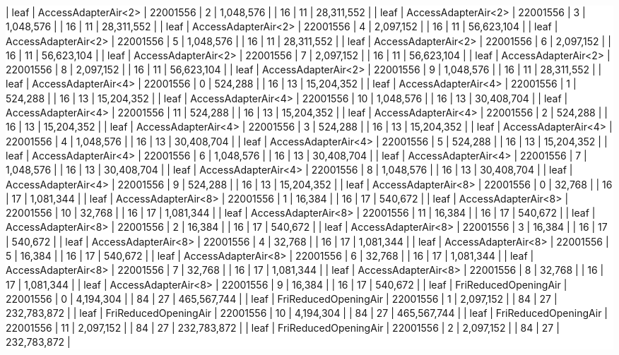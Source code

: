| leaf | AccessAdapterAir<2> | 22001556 | 2 | 1,048,576 |  | 16 | 11 | 28,311,552 | 
| leaf | AccessAdapterAir<2> | 22001556 | 3 | 1,048,576 |  | 16 | 11 | 28,311,552 | 
| leaf | AccessAdapterAir<2> | 22001556 | 4 | 2,097,152 |  | 16 | 11 | 56,623,104 | 
| leaf | AccessAdapterAir<2> | 22001556 | 5 | 1,048,576 |  | 16 | 11 | 28,311,552 | 
| leaf | AccessAdapterAir<2> | 22001556 | 6 | 2,097,152 |  | 16 | 11 | 56,623,104 | 
| leaf | AccessAdapterAir<2> | 22001556 | 7 | 2,097,152 |  | 16 | 11 | 56,623,104 | 
| leaf | AccessAdapterAir<2> | 22001556 | 8 | 2,097,152 |  | 16 | 11 | 56,623,104 | 
| leaf | AccessAdapterAir<2> | 22001556 | 9 | 1,048,576 |  | 16 | 11 | 28,311,552 | 
| leaf | AccessAdapterAir<4> | 22001556 | 0 | 524,288 |  | 16 | 13 | 15,204,352 | 
| leaf | AccessAdapterAir<4> | 22001556 | 1 | 524,288 |  | 16 | 13 | 15,204,352 | 
| leaf | AccessAdapterAir<4> | 22001556 | 10 | 1,048,576 |  | 16 | 13 | 30,408,704 | 
| leaf | AccessAdapterAir<4> | 22001556 | 11 | 524,288 |  | 16 | 13 | 15,204,352 | 
| leaf | AccessAdapterAir<4> | 22001556 | 2 | 524,288 |  | 16 | 13 | 15,204,352 | 
| leaf | AccessAdapterAir<4> | 22001556 | 3 | 524,288 |  | 16 | 13 | 15,204,352 | 
| leaf | AccessAdapterAir<4> | 22001556 | 4 | 1,048,576 |  | 16 | 13 | 30,408,704 | 
| leaf | AccessAdapterAir<4> | 22001556 | 5 | 524,288 |  | 16 | 13 | 15,204,352 | 
| leaf | AccessAdapterAir<4> | 22001556 | 6 | 1,048,576 |  | 16 | 13 | 30,408,704 | 
| leaf | AccessAdapterAir<4> | 22001556 | 7 | 1,048,576 |  | 16 | 13 | 30,408,704 | 
| leaf | AccessAdapterAir<4> | 22001556 | 8 | 1,048,576 |  | 16 | 13 | 30,408,704 | 
| leaf | AccessAdapterAir<4> | 22001556 | 9 | 524,288 |  | 16 | 13 | 15,204,352 | 
| leaf | AccessAdapterAir<8> | 22001556 | 0 | 32,768 |  | 16 | 17 | 1,081,344 | 
| leaf | AccessAdapterAir<8> | 22001556 | 1 | 16,384 |  | 16 | 17 | 540,672 | 
| leaf | AccessAdapterAir<8> | 22001556 | 10 | 32,768 |  | 16 | 17 | 1,081,344 | 
| leaf | AccessAdapterAir<8> | 22001556 | 11 | 16,384 |  | 16 | 17 | 540,672 | 
| leaf | AccessAdapterAir<8> | 22001556 | 2 | 16,384 |  | 16 | 17 | 540,672 | 
| leaf | AccessAdapterAir<8> | 22001556 | 3 | 16,384 |  | 16 | 17 | 540,672 | 
| leaf | AccessAdapterAir<8> | 22001556 | 4 | 32,768 |  | 16 | 17 | 1,081,344 | 
| leaf | AccessAdapterAir<8> | 22001556 | 5 | 16,384 |  | 16 | 17 | 540,672 | 
| leaf | AccessAdapterAir<8> | 22001556 | 6 | 32,768 |  | 16 | 17 | 1,081,344 | 
| leaf | AccessAdapterAir<8> | 22001556 | 7 | 32,768 |  | 16 | 17 | 1,081,344 | 
| leaf | AccessAdapterAir<8> | 22001556 | 8 | 32,768 |  | 16 | 17 | 1,081,344 | 
| leaf | AccessAdapterAir<8> | 22001556 | 9 | 16,384 |  | 16 | 17 | 540,672 | 
| leaf | FriReducedOpeningAir | 22001556 | 0 | 4,194,304 |  | 84 | 27 | 465,567,744 | 
| leaf | FriReducedOpeningAir | 22001556 | 1 | 2,097,152 |  | 84 | 27 | 232,783,872 | 
| leaf | FriReducedOpeningAir | 22001556 | 10 | 4,194,304 |  | 84 | 27 | 465,567,744 | 
| leaf | FriReducedOpeningAir | 22001556 | 11 | 2,097,152 |  | 84 | 27 | 232,783,872 | 
| leaf | FriReducedOpeningAir | 22001556 | 2 | 2,097,152 |  | 84 | 27 | 232,783,872 | 